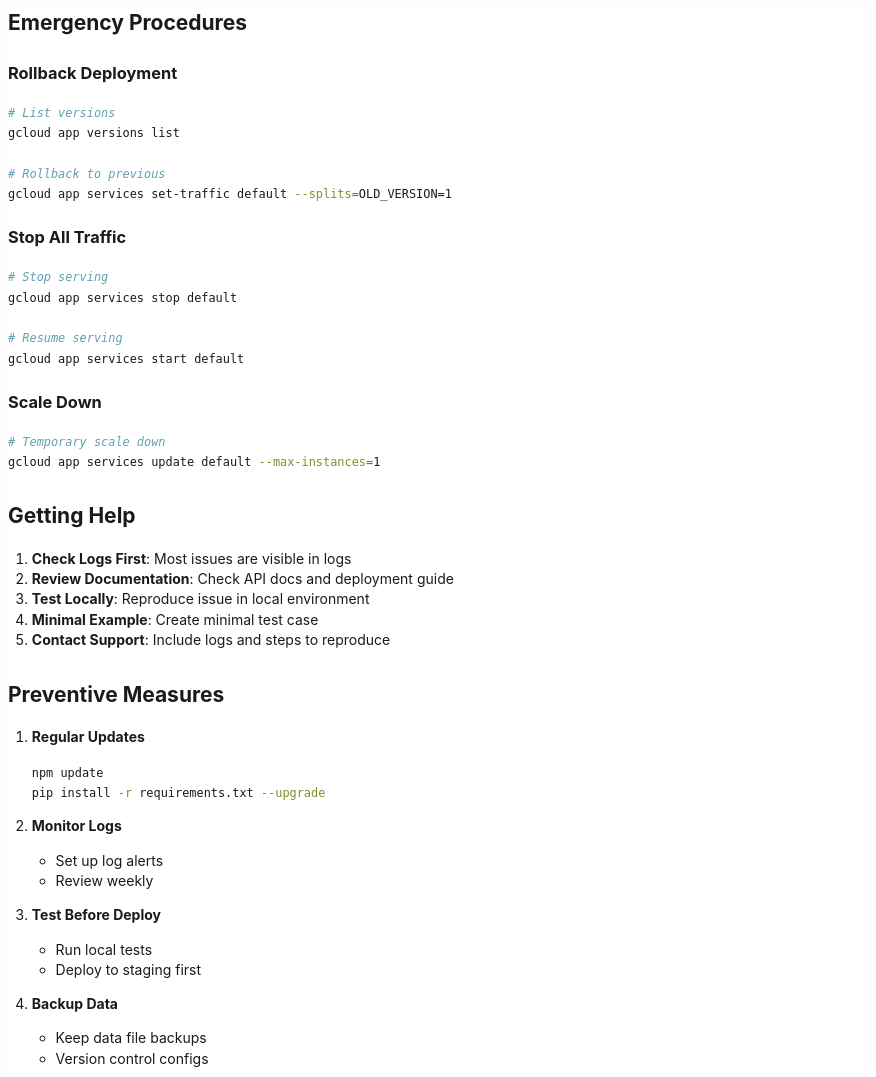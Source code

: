 ## Emergency Procedures

### Rollback Deployment

```bash
# List versions
gcloud app versions list

# Rollback to previous
gcloud app services set-traffic default --splits=OLD_VERSION=1
```

### Stop All Traffic

```bash
# Stop serving
gcloud app services stop default

# Resume serving
gcloud app services start default
```

### Scale Down

```bash
# Temporary scale down
gcloud app services update default --max-instances=1
```

## Getting Help

1. **Check Logs First**: Most issues are visible in logs
2. **Review Documentation**: Check API docs and deployment guide
3. **Test Locally**: Reproduce issue in local environment
4. **Minimal Example**: Create minimal test case
5. **Contact Support**: Include logs and steps to reproduce

## Preventive Measures

1. **Regular Updates**
   ```bash
   npm update
   pip install -r requirements.txt --upgrade
   ```

2. **Monitor Logs**
   - Set up log alerts
   - Review weekly

3. **Test Before Deploy**
   - Run local tests
   - Deploy to staging first

4. **Backup Data**
   - Keep data file backups
   - Version control configs